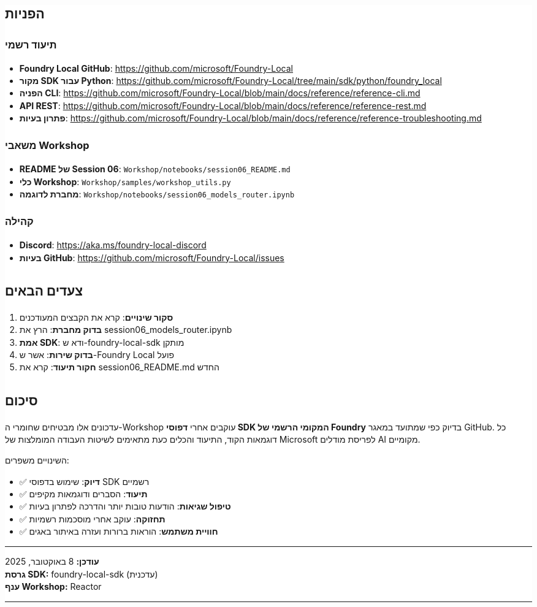 ## הפניות

### תיעוד רשמי
- **Foundry Local GitHub**: https://github.com/microsoft/Foundry-Local
- **מקור SDK עבור Python**: https://github.com/microsoft/Foundry-Local/tree/main/sdk/python/foundry_local
- **הפניה CLI**: https://github.com/microsoft/Foundry-Local/blob/main/docs/reference/reference-cli.md
- **API REST**: https://github.com/microsoft/Foundry-Local/blob/main/docs/reference/reference-rest.md
- **פתרון בעיות**: https://github.com/microsoft/Foundry-Local/blob/main/docs/reference/reference-troubleshooting.md

### משאבי Workshop
- **README של Session 06**: `Workshop/notebooks/session06_README.md`
- **כלי Workshop**: `Workshop/samples/workshop_utils.py`
- **מחברת לדוגמה**: `Workshop/notebooks/session06_models_router.ipynb`

### קהילה
- **Discord**: https://aka.ms/foundry-local-discord
- **בעיות GitHub**: https://github.com/microsoft/Foundry-Local/issues

## צעדים הבאים

1. **סקור שינויים**: קרא את הקבצים המעודכנים  
2. **בדוק מחברת**: הרץ את session06_models_router.ipynb  
3. **אמת SDK**: ודא ש-foundry-local-sdk מותקן  
4. **בדוק שירות**: אשר ש-Foundry Local פועל  
5. **חקור תיעוד**: קרא את session06_README.md החדש  

## סיכום

עדכונים אלו מבטיחים שחומרי ה-Workshop עוקבים אחרי **דפוסי SDK המקומי הרשמי של Foundry** בדיוק כפי שמתועד במאגר GitHub. כל דוגמאות הקוד, התיעוד והכלים כעת מתאימים לשיטות העבודה המומלצות של Microsoft לפריסת מודלים AI מקומיים.

השינויים משפרים:
- ✅ **דיוק**: שימוש בדפוסי SDK רשמיים  
- ✅ **תיעוד**: הסברים ודוגמאות מקיפים  
- ✅ **טיפול שגיאות**: הודעות טובות יותר והדרכה לפתרון בעיות  
- ✅ **תחזוקה**: עוקב אחרי מוסכמות רשמיות  
- ✅ **חוויית משתמש**: הוראות ברורות ועזרה באיתור באגים  

---

**עודכן:** 8 באוקטובר, 2025  
**גרסת SDK:** foundry-local-sdk (עדכנית)  
**ענף Workshop:** Reactor

---
